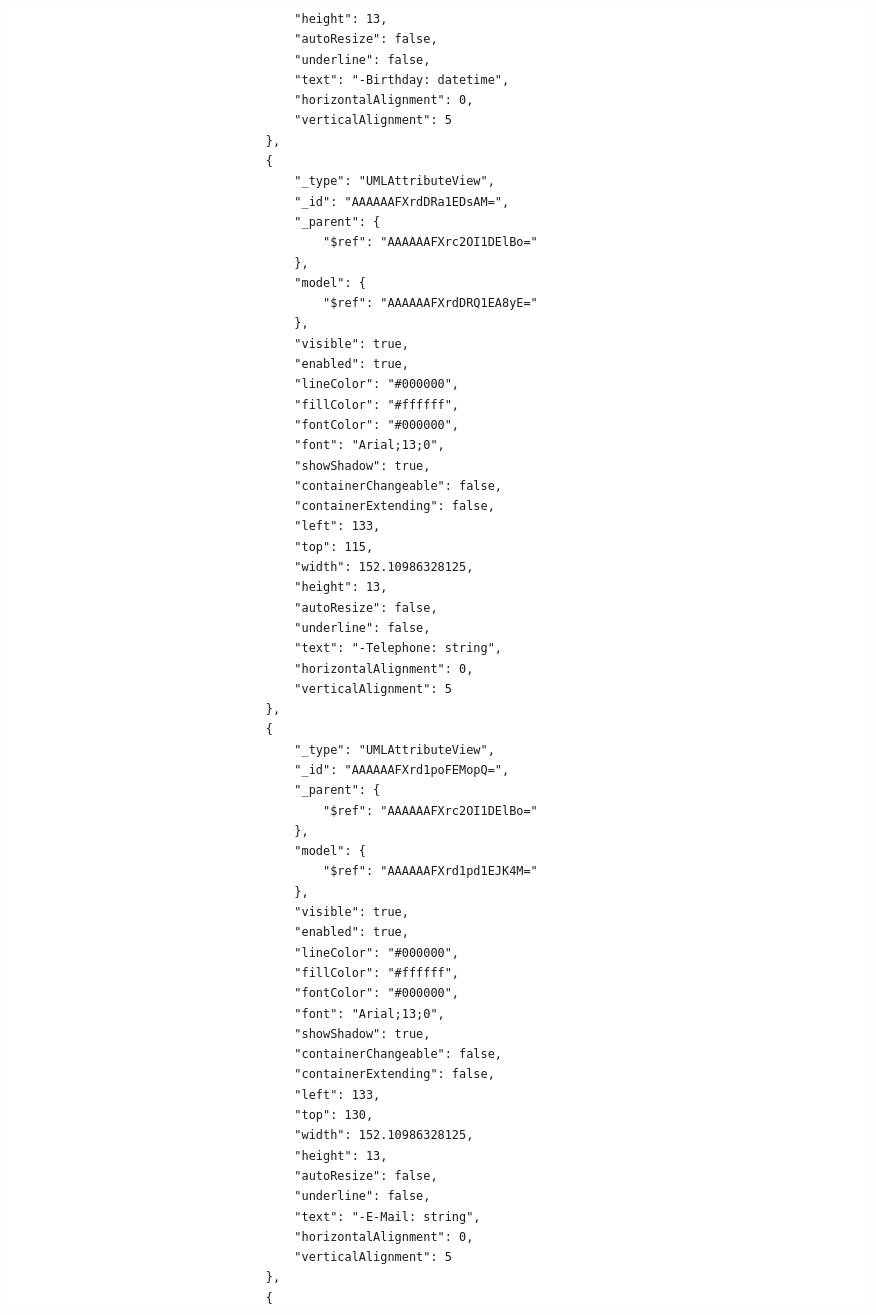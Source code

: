 											"height": 13,
											"autoResize": false,
											"underline": false,
											"text": "-Birthday: datetime",
											"horizontalAlignment": 0,
											"verticalAlignment": 5
										},
										{
											"_type": "UMLAttributeView",
											"_id": "AAAAAAFXrdDRa1EDsAM=",
											"_parent": {
												"$ref": "AAAAAAFXrc2OI1DElBo="
											},
											"model": {
												"$ref": "AAAAAAFXrdDRQ1EA8yE="
											},
											"visible": true,
											"enabled": true,
											"lineColor": "#000000",
											"fillColor": "#ffffff",
											"fontColor": "#000000",
											"font": "Arial;13;0",
											"showShadow": true,
											"containerChangeable": false,
											"containerExtending": false,
											"left": 133,
											"top": 115,
											"width": 152.10986328125,
											"height": 13,
											"autoResize": false,
											"underline": false,
											"text": "-Telephone: string",
											"horizontalAlignment": 0,
											"verticalAlignment": 5
										},
										{
											"_type": "UMLAttributeView",
											"_id": "AAAAAAFXrd1poFEMopQ=",
											"_parent": {
												"$ref": "AAAAAAFXrc2OI1DElBo="
											},
											"model": {
												"$ref": "AAAAAAFXrd1pd1EJK4M="
											},
											"visible": true,
											"enabled": true,
											"lineColor": "#000000",
											"fillColor": "#ffffff",
											"fontColor": "#000000",
											"font": "Arial;13;0",
											"showShadow": true,
											"containerChangeable": false,
											"containerExtending": false,
											"left": 133,
											"top": 130,
											"width": 152.10986328125,
											"height": 13,
											"autoResize": false,
											"underline": false,
											"text": "-E-Mail: string",
											"horizontalAlignment": 0,
											"verticalAlignment": 5
										},
										{